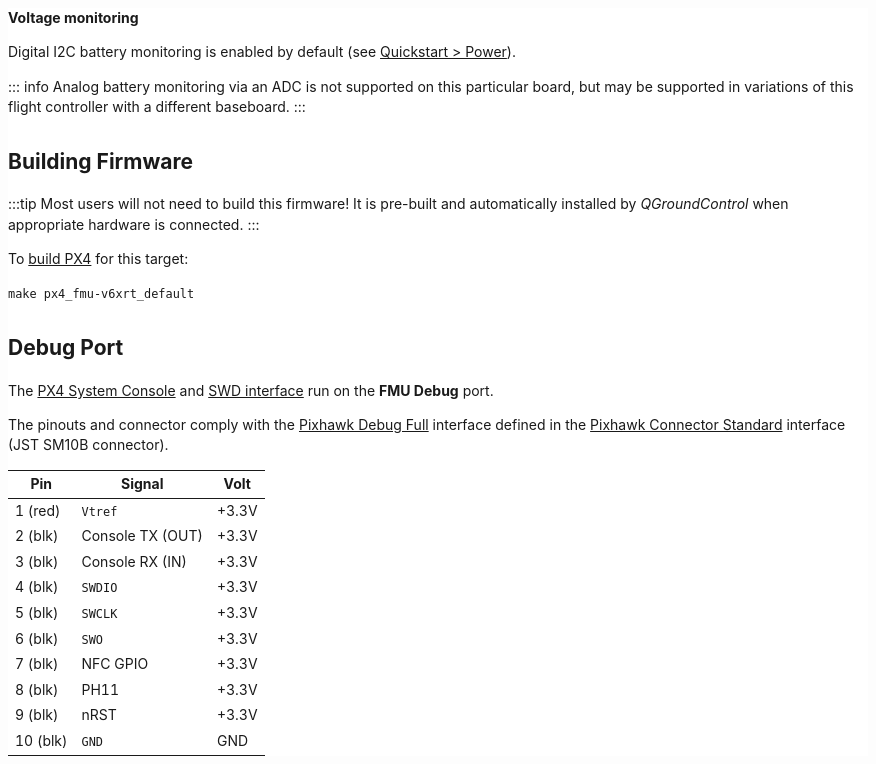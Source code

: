 **Voltage monitoring**

Digital I2C battery monitoring is enabled by default (see [Quickstart > Power](../assembly/quick_start_pixhawk6x.md#power)).

::: info
Analog battery monitoring via an ADC is not supported on this particular board, but may be supported in variations of this flight controller with a different baseboard.
:::

## Building Firmware

:::tip
Most users will not need to build this firmware!
It is pre-built and automatically installed by _QGroundControl_ when appropriate hardware is connected.
:::

To [build PX4](../dev_setup/building_px4.md) for this target:

```
make px4_fmu-v6xrt_default
```

<a id="debug_port"></a>

## Debug Port

The [PX4 System Console](../debug/system_console.md) and [SWD interface](../debug/swd_debug.md) run on the **FMU Debug** port.

The pinouts and connector comply with the [Pixhawk Debug Full](../debug/swd_debug.md#pixhawk-debug-full) interface defined in the [Pixhawk Connector Standard](https://github.com/pixhawk/Pixhawk-Standards/blob/master/DS-009%20Pixhawk%20Connector%20Standard.pdf) interface (JST SM10B connector).

| Pin      | Signal           | Volt  |
| -------- | ---------------- | ----- |
| 1 (red)  | `Vtref`          | +3.3V |
| 2 (blk)  | Console TX (OUT) | +3.3V |
| 3 (blk)  | Console RX (IN)  | +3.3V |
| 4 (blk)  | `SWDIO`          | +3.3V |
| 5 (blk)  | `SWCLK`          | +3.3V |
| 6 (blk)  | `SWO`            | +3.3V |
| 7 (blk)  | NFC GPIO         | +3.3V |
| 8 (blk)  | PH11             | +3.3V |
| 9 (blk)  | nRST             | +3.3V |
| 10 (blk) | `GND`            | GND   |
